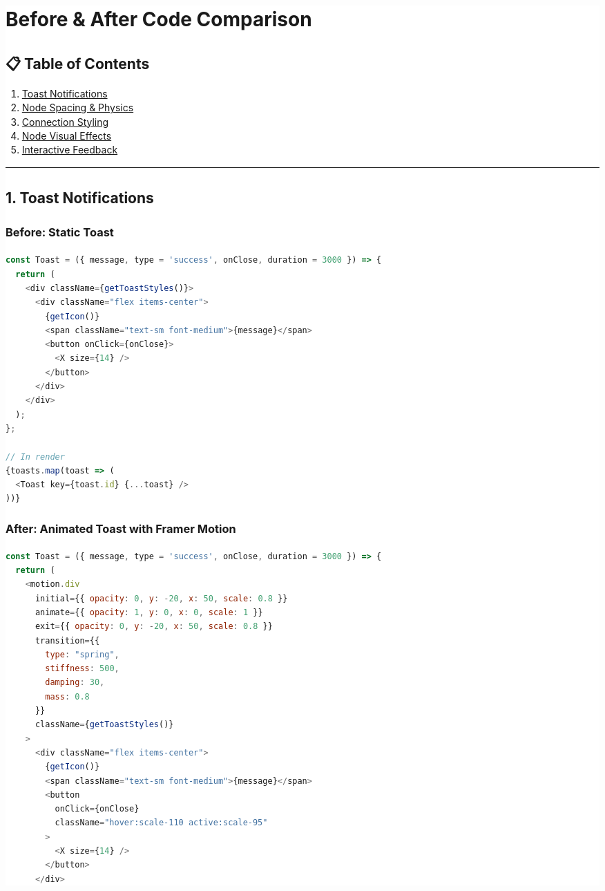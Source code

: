 # Before & After Code Comparison

## 📋 Table of Contents
1. [Toast Notifications](#1-toast-notifications)
2. [Node Spacing & Physics](#2-node-spacing--physics)
3. [Connection Styling](#3-connection-styling)
4. [Node Visual Effects](#4-node-visual-effects)
5. [Interactive Feedback](#5-interactive-feedback)

---

## 1. Toast Notifications

### Before: Static Toast
```javascript
const Toast = ({ message, type = 'success', onClose, duration = 3000 }) => {
  return (
    <div className={getToastStyles()}>
      <div className="flex items-center">
        {getIcon()}
        <span className="text-sm font-medium">{message}</span>
        <button onClick={onClose}>
          <X size={14} />
        </button>
      </div>
    </div>
  );
};

// In render
{toasts.map(toast => (
  <Toast key={toast.id} {...toast} />
))}
```

### After: Animated Toast with Framer Motion
```javascript
const Toast = ({ message, type = 'success', onClose, duration = 3000 }) => {
  return (
    <motion.div
      initial={{ opacity: 0, y: -20, x: 50, scale: 0.8 }}
      animate={{ opacity: 1, y: 0, x: 0, scale: 1 }}
      exit={{ opacity: 0, y: -20, x: 50, scale: 0.8 }}
      transition={{ 
        type: "spring", 
        stiffness: 500, 
        damping: 30,
        mass: 0.8
      }}
      className={getToastStyles()}
    >
      <div className="flex items-center">
        {getIcon()}
        <span className="text-sm font-medium">{message}</span>
        <button 
          onClick={onClose}
          className="hover:scale-110 active:scale-95"
        >
          <X size={14} />
        </button>
      </div>
```
